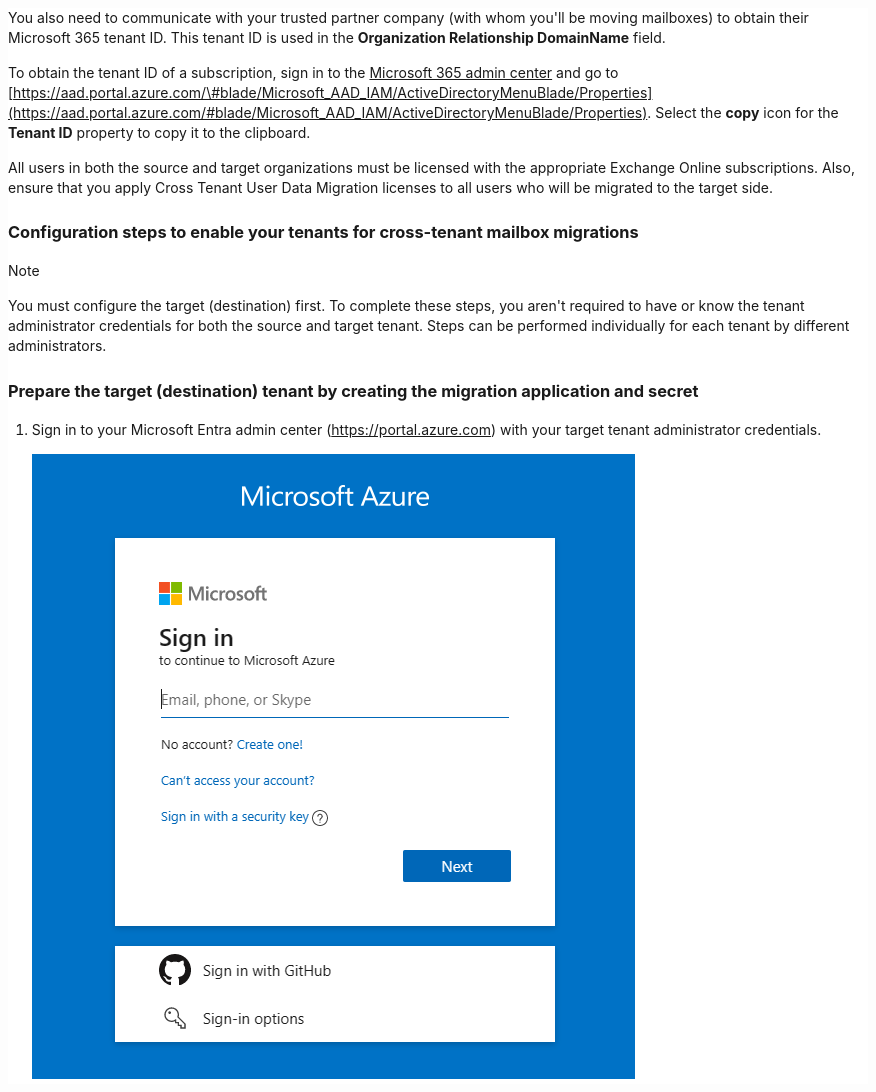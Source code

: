 You also need to communicate with your trusted partner company (with whom you'll be moving mailboxes) to obtain their Microsoft 365 tenant ID. This tenant ID is used in the **Organization Relationship DomainName** field.

To obtain the tenant ID of a subscription, sign in to the [Microsoft 365 admin center](https://go.microsoft.com/fwlink/p/?linkid=2024339) and go to [https://aad.portal.azure.com/\#blade/Microsoft_AAD_IAM/ActiveDirectoryMenuBlade/Properties](https://aad.portal.azure.com/#blade/Microsoft_AAD_IAM/ActiveDirectoryMenuBlade/Properties). Select the **copy** icon for the **Tenant ID** property to copy it to the clipboard.

All users in both the source and target organizations must be licensed with the appropriate Exchange Online subscriptions. Also, ensure that you apply Cross Tenant User Data Migration licenses to all users who will be migrated to the target side.

### Configuration steps to enable your tenants for cross-tenant mailbox migrations

> [!NOTE]
> You must configure the target (destination) first. To complete these steps, you aren't required to have or know the tenant administrator credentials for both the source and target tenant. Steps can be performed individually for each tenant by different administrators.

### Prepare the target (destination) tenant by creating the migration application and secret

1. Sign in to your Microsoft Entra admin center (<https://portal.azure.com>) with your target tenant administrator credentials.

   ![Azure Logon](../media/tenant-to-tenant-mailbox-move/74f26681e12df3308c7823ee7d527587.png)
